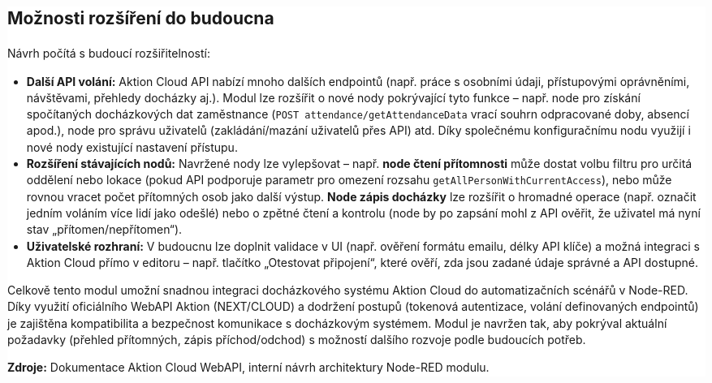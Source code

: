 ## Možnosti rozšíření do budoucna

Návrh počítá s budoucí rozšiřitelností:

* **Další API volání:** Aktion Cloud API nabízí mnoho dalších endpointů (např. práce s osobními údaji, přístupovými oprávněními, návštěvami, přehledy docházky aj.). Modul lze rozšířit o nové nody pokrývající tyto funkce – např. node pro získání spočítaných docházkových dat zaměstnance (`POST attendance/getAttendanceData` vrací souhrn odpracované doby, absencí apod.), node pro správu uživatelů (zakládání/mazání uživatelů přes API) atd. Díky společnému konfiguračnímu nodu využijí i nové nody existující nastavení přístupu.
* **Rozšíření stávajících nodů:** Navržené nody lze vylepšovat – např. **node čtení přítomnosti** může dostat volbu filtru pro určitá oddělení nebo lokace (pokud API podporuje parametr pro omezení rozsahu `getAllPersonWithCurrentAccess`), nebo může rovnou vracet počet přítomných osob jako další výstup. **Node zápis docházky** lze rozšířit o hromadné operace (např. označit jedním voláním více lidí jako odešlé) nebo o zpětné čtení a kontrolu (node by po zapsání mohl z API ověřit, že uživatel má nyní stav „přítomen/nepřítomen“).
* **Uživatelské rozhraní:** V budoucnu lze doplnit validace v UI (např. ověření formátu emailu, délky API klíče) a možná integraci s Aktion Cloud přímo v editoru – např. tlačítko „Otestovat připojení“, které ověří, zda jsou zadané údaje správné a API dostupné.

Celkově tento modul umožní snadnou integraci docházkového systému Aktion Cloud do automatizačních scénářů v Node-RED. Díky využití oficiálního WebAPI Aktion (NEXT/CLOUD) a dodržení postupů (tokenová autentizace, volání definovaných endpointů) je zajištěna kompatibilita a bezpečnost komunikace s docházkovým systémem. Modul je navržen tak, aby pokrýval aktuální požadavky (přehled přítomných, zápis příchod/odchod) s možností dalšího rozvoje podle budoucích potřeb.

**Zdroje:** Dokumentace Aktion Cloud WebAPI, interní návrh architektury Node-RED modulu.
